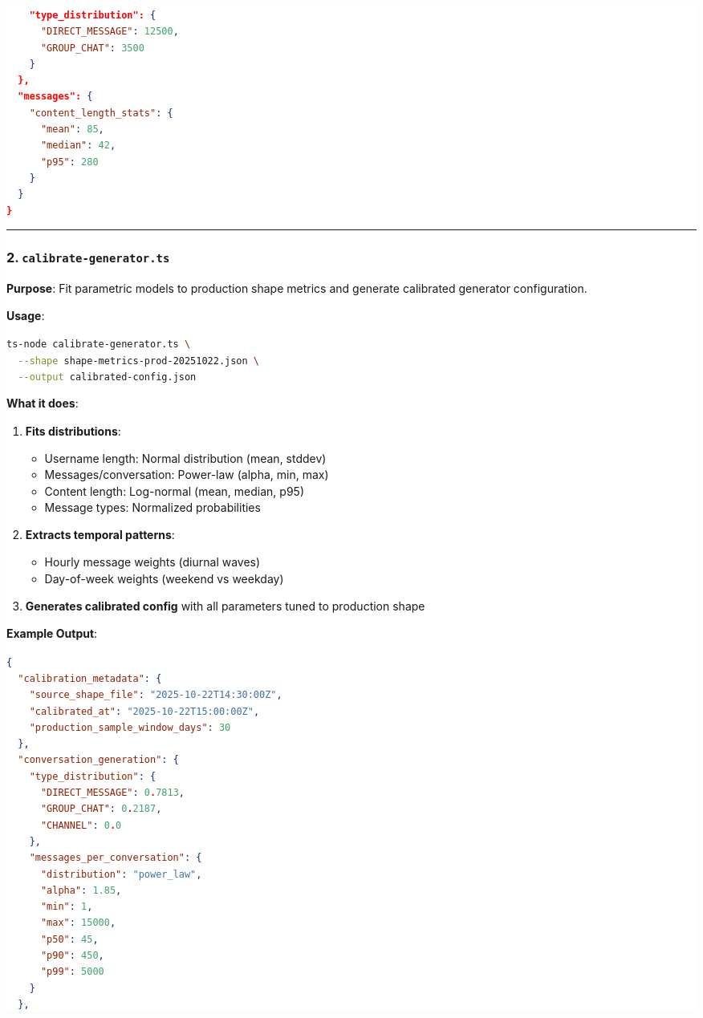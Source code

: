 ```json
    "type_distribution": {
      "DIRECT_MESSAGE": 12500,
      "GROUP_CHAT": 3500
    }
  },
  "messages": {
    "content_length_stats": {
      "mean": 85,
      "median": 42,
      "p95": 280
    }
  }
}
```

---

### 2. `calibrate-generator.ts`

**Purpose**: Fit parametric models to production shape metrics and generate calibrated generator configuration.

**Usage**:
```bash
ts-node calibrate-generator.ts \
  --shape shape-metrics-prod-20251022.json \
  --output calibrated-config.json
```

**What it does**:
1. **Fits distributions**:
   - Username length: Normal distribution (mean, stddev)
   - Messages/conversation: Power-law (alpha, min, max)
   - Content length: Log-normal (mean, median, p95)
   - Message types: Normalized probabilities

2. **Extracts temporal patterns**:
   - Hourly message weights (diurnal waves)
   - Day-of-week weights (weekend vs weekday)

3. **Generates calibrated config** with all parameters tuned to production shape

**Example Output**:
```json
{
  "calibration_metadata": {
    "source_shape_file": "2025-10-22T14:30:00Z",
    "calibrated_at": "2025-10-22T15:00:00Z",
    "production_sample_window_days": 30
  },
  "conversation_generation": {
    "type_distribution": {
      "DIRECT_MESSAGE": 0.7813,
      "GROUP_CHAT": 0.2187,
      "CHANNEL": 0.0
    },
    "messages_per_conversation": {
      "distribution": "power_law",
      "alpha": 1.85,
      "min": 1,
      "max": 15000,
      "p50": 45,
      "p90": 450,
      "p99": 5000
    }
  },
```